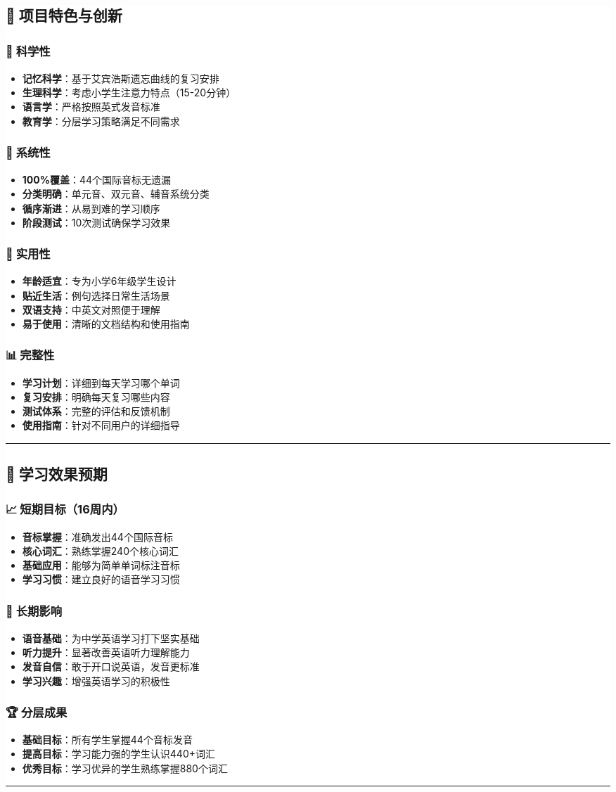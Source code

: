 
## 🌟 项目特色与创新

### 🧠 **科学性**
- **记忆科学**：基于艾宾浩斯遗忘曲线的复习安排
- **生理科学**：考虑小学生注意力特点（15-20分钟）
- **语言学**：严格按照英式发音标准
- **教育学**：分层学习策略满足不同需求

### 🎯 **系统性**
- **100%覆盖**：44个国际音标无遗漏
- **分类明确**：单元音、双元音、辅音系统分类
- **循序渐进**：从易到难的学习顺序
- **阶段测试**：10次测试确保学习效果

### 🎨 **实用性**
- **年龄适宜**：专为小学6年级学生设计
- **贴近生活**：例句选择日常生活场景
- **双语支持**：中英文对照便于理解
- **易于使用**：清晰的文档结构和使用指南

### 📊 **完整性**
- **学习计划**：详细到每天学习哪个单词
- **复习安排**：明确每天复习哪些内容
- **测试体系**：完整的评估和反馈机制
- **使用指南**：针对不同用户的详细指导

---

## 🎯 学习效果预期

### 📈 **短期目标（16周内）**
- **音标掌握**：准确发出44个国际音标
- **核心词汇**：熟练掌握240个核心词汇
- **基础应用**：能够为简单单词标注音标
- **学习习惯**：建立良好的语音学习习惯

### 🚀 **长期影响**
- **语音基础**：为中学英语学习打下坚实基础
- **听力提升**：显著改善英语听力理解能力
- **发音自信**：敢于开口说英语，发音更标准
- **学习兴趣**：增强英语学习的积极性

### 🏆 **分层成果**
- **基础目标**：所有学生掌握44个音标发音
- **提高目标**：学习能力强的学生认识440+词汇
- **优秀目标**：学习优异的学生熟练掌握880个词汇

---
